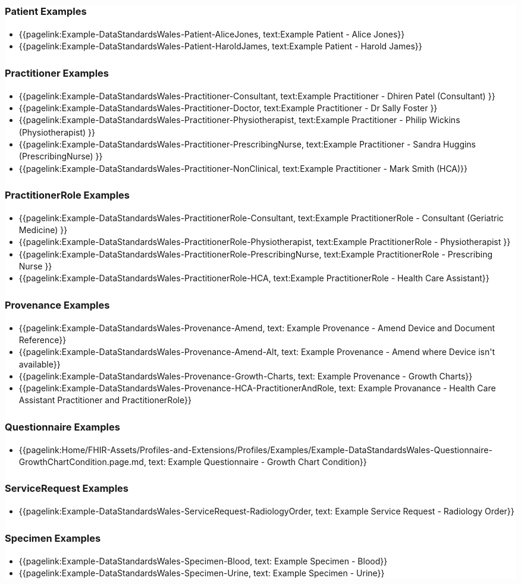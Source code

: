 ### Patient Examples
* {{pagelink:Example-DataStandardsWales-Patient-AliceJones, text:Example Patient - Alice Jones}}
* {{pagelink:Example-DataStandardsWales-Patient-HaroldJames, text:Example Patient - Harold James}}  

### Practitioner Examples
* {{pagelink:Example-DataStandardsWales-Practitioner-Consultant, text:Example Practitioner - Dhiren Patel (Consultant) }}
* {{pagelink:Example-DataStandardsWales-Practitioner-Doctor, text:Example Practitioner - Dr Sally Foster }}
* {{pagelink:Example-DataStandardsWales-Practitioner-Physiotherapist, text:Example Practitioner - Philip Wickins (Physiotherapist) }}
* {{pagelink:Example-DataStandardsWales-Practitioner-PrescribingNurse, text:Example Practitioner - Sandra Huggins (PrescribingNurse) }}
* {{pagelink:Example-DataStandardsWales-Practitioner-NonClinical, text:Example Practitioner - Mark Smith (HCA)}}

### PractitionerRole Examples
* {{pagelink:Example-DataStandardsWales-PractitionerRole-Consultant, text:Example PractitionerRole - Consultant (Geriatric Medicine) }}
* {{pagelink:Example-DataStandardsWales-PractitionerRole-Physiotherapist, text:Example PractitionerRole - Physiotherapist }}
* {{pagelink:Example-DataStandardsWales-PractitionerRole-PrescribingNurse, text:Example PractitionerRole - Prescribing Nurse }}
* {{pagelink:Example-DataStandardsWales-PractitionerRole-HCA, text:Example PractitionerRole - Health Care Assistant}}

### Provenance Examples
* {{pagelink:Example-DataStandardsWales-Provenance-Amend, text: Example Provenance - Amend Device and Document Reference}}
* {{pagelink:Example-DataStandardsWales-Provenance-Amend-Alt, text: Example Provenance - Amend where Device isn't available}}
* {{pagelink:Example-DataStandardsWales-Provenance-Growth-Charts, text: Example Provenance - Growth Charts}}
* {{pagelink:Example-DataStandardsWales-Provenance-HCA-PractitionerAndRole, text: Example Provanance - Health Care Assistant Practitioner and PractitionerRole}}

### Questionnaire Examples
* {{pagelink:Home/FHIR-Assets/Profiles-and-Extensions/Profiles/Examples/Example-DataStandardsWales-Questionnaire-GrowthChartCondition.page.md, text: Example Questionnaire - Growth Chart Condition}}

### ServiceRequest Examples
* {{pagelink:Example-DataStandardsWales-ServiceRequest-RadiologyOrder, text: Example Service Request - Radiology Order}}

### Specimen Examples
* {{pagelink:Example-DataStandardsWales-Specimen-Blood, text: Example Specimen - Blood}}
* {{pagelink:Example-DataStandardsWales-Specimen-Urine, text: Example Specimen - Urine}}
